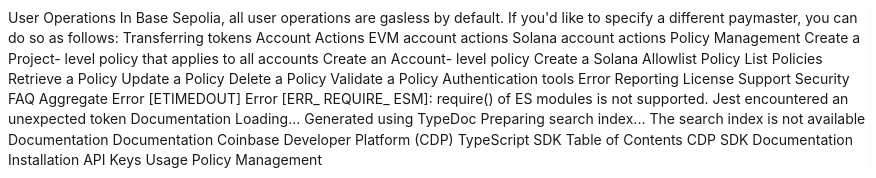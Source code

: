 User
Operations
In
Base
Sepolia, all user operations are gasless by default.
If you'd like to specify a different paymaster, you can do so as follows:
Transferring tokens
Account
Actions
EVM account actions
Solana account actions
Policy
Management
Create a
Project-
level policy that applies to all accounts
Create an
Account-
level policy
Create a
Solana
Allowlist
Policy
List
Policies
Retrieve a
Policy
Update a
Policy
Delete a
Policy
Validate a
Policy
Authentication tools
Error
Reporting
License
Support
Security
FAQ
Aggregate
Error [ETIMEDOUT]
Error [ERR_
REQUIRE_
ESM]: require() of ES modules is not supported.
Jest encountered an unexpected token
Documentation
Loading...
Generated using
TypeDoc
</page>
<page url="https://coinbase.github.io/cdp-sdk/typescript">
Preparing search index...
The search index is not available
Documentation
Documentation
Coinbase Developer Platform (CDP) TypeScript SDK
Table of Contents
CDP SDK
Documentation
Installation
API Keys
Usage
Policy Management